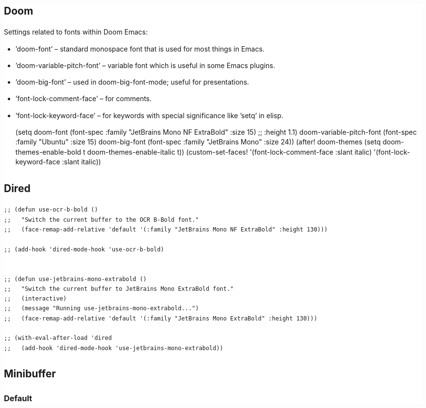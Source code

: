 
<a id="orgae7d7d2"></a>

## Doom

Settings related to fonts within Doom Emacs:

-   &rsquo;doom-font&rsquo; &#x2013; standard monospace font that is used for most things in Emacs.
-   &rsquo;doom-variable-pitch-font&rsquo; &#x2013; variable font which is useful in some Emacs plugins.
-   &rsquo;doom-big-font&rsquo; &#x2013; used in doom-big-font-mode; useful for presentations.
-   &rsquo;font-lock-comment-face&rsquo; &#x2013; for comments.
-   &rsquo;font-lock-keyword-face&rsquo; &#x2013; for keywords with special significance like &rsquo;setq&rsquo; in elisp.

    (setq doom-font (font-spec :family "JetBrains Mono NF ExtraBold" :size 15) ;; :height 1.1)
          doom-variable-pitch-font (font-spec :family "Ubuntu" :size 15)
          doom-big-font (font-spec :family "JetBrains Mono" :size 24))
    (after! doom-themes
      (setq doom-themes-enable-bold t
            doom-themes-enable-italic t))
    (custom-set-faces!
      '(font-lock-comment-face :slant italic)
      '(font-lock-keyword-face :slant italic))


<a id="org114bbe1"></a>

## Dired

    ;; (defun use-ocr-b-bold ()
    ;;   "Switch the current buffer to the OCR B-Bold font."
    ;;   (face-remap-add-relative 'default '(:family "JetBrains Mono NF ExtraBold" :height 130)))
    
    ;; (add-hook 'dired-mode-hook 'use-ocr-b-bold)
    
    
    ;; (defun use-jetbrains-mono-extrabold ()
    ;;   "Switch the current buffer to JetBrains Mono ExtraBold font."
    ;;   (interactive)
    ;;   (message "Running use-jetbrains-mono-extrabold...")
    ;;   (face-remap-add-relative 'default '(:family "JetBrains Mono ExtraBold" :height 130)))
    
    ;; (with-eval-after-load 'dired
    ;;   (add-hook 'dired-mode-hook 'use-jetbrains-mono-extrabold))


<a id="orgf6f8e84"></a>

## Minibuffer


<a id="orgf205604"></a>

### Default
